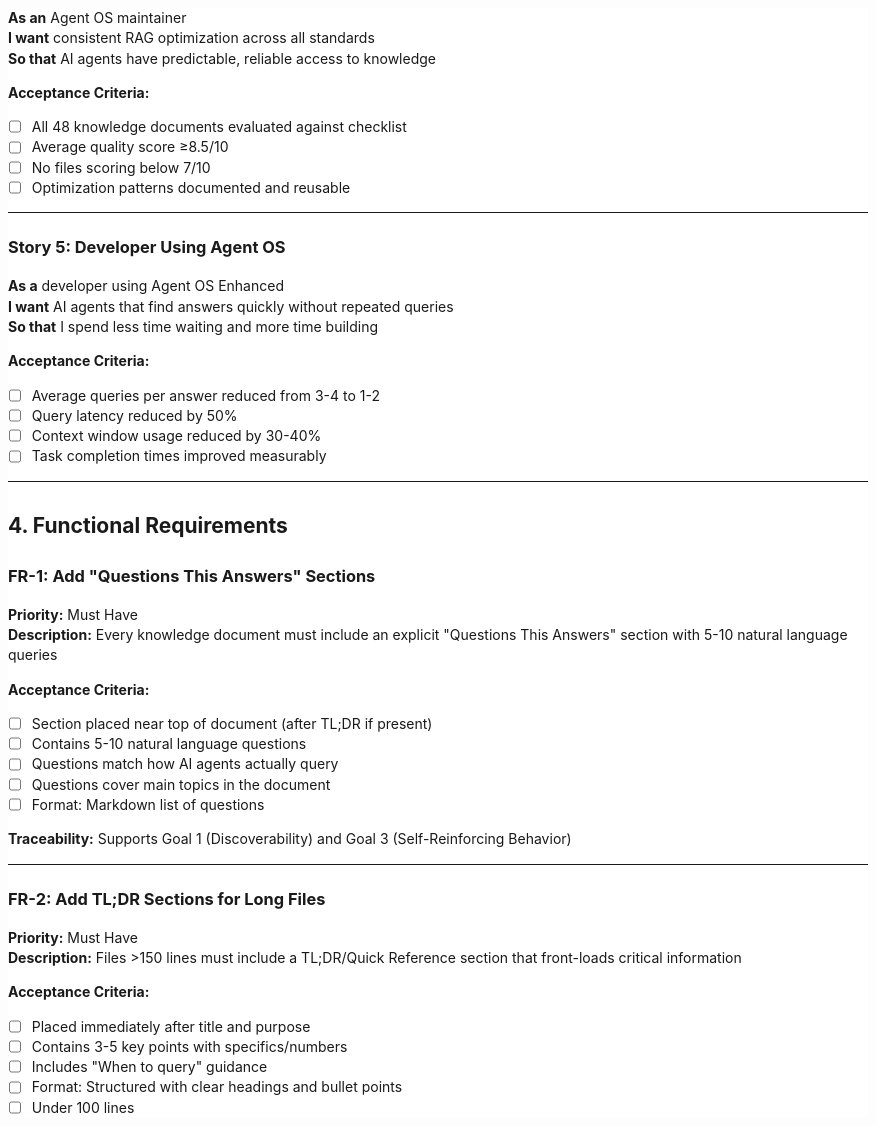 **As an** Agent OS maintainer  
**I want** consistent RAG optimization across all standards  
**So that** AI agents have predictable, reliable access to knowledge

**Acceptance Criteria:**
- [ ] All 48 knowledge documents evaluated against checklist
- [ ] Average quality score ≥8.5/10
- [ ] No files scoring below 7/10
- [ ] Optimization patterns documented and reusable

---

### Story 5: Developer Using Agent OS

**As a** developer using Agent OS Enhanced  
**I want** AI agents that find answers quickly without repeated queries  
**So that** I spend less time waiting and more time building

**Acceptance Criteria:**
- [ ] Average queries per answer reduced from 3-4 to 1-2
- [ ] Query latency reduced by 50%
- [ ] Context window usage reduced by 30-40%
- [ ] Task completion times improved measurably

---

## 4. Functional Requirements

### FR-1: Add "Questions This Answers" Sections
**Priority:** Must Have  
**Description:** Every knowledge document must include an explicit "Questions This Answers" section with 5-10 natural language queries

**Acceptance Criteria:**
- [ ] Section placed near top of document (after TL;DR if present)
- [ ] Contains 5-10 natural language questions
- [ ] Questions match how AI agents actually query
- [ ] Questions cover main topics in the document
- [ ] Format: Markdown list of questions

**Traceability:** Supports Goal 1 (Discoverability) and Goal 3 (Self-Reinforcing Behavior)

---

### FR-2: Add TL;DR Sections for Long Files
**Priority:** Must Have  
**Description:** Files >150 lines must include a TL;DR/Quick Reference section that front-loads critical information

**Acceptance Criteria:**
- [ ] Placed immediately after title and purpose
- [ ] Contains 3-5 key points with specifics/numbers
- [ ] Includes "When to query" guidance
- [ ] Format: Structured with clear headings and bullet points
- [ ] Under 100 lines
